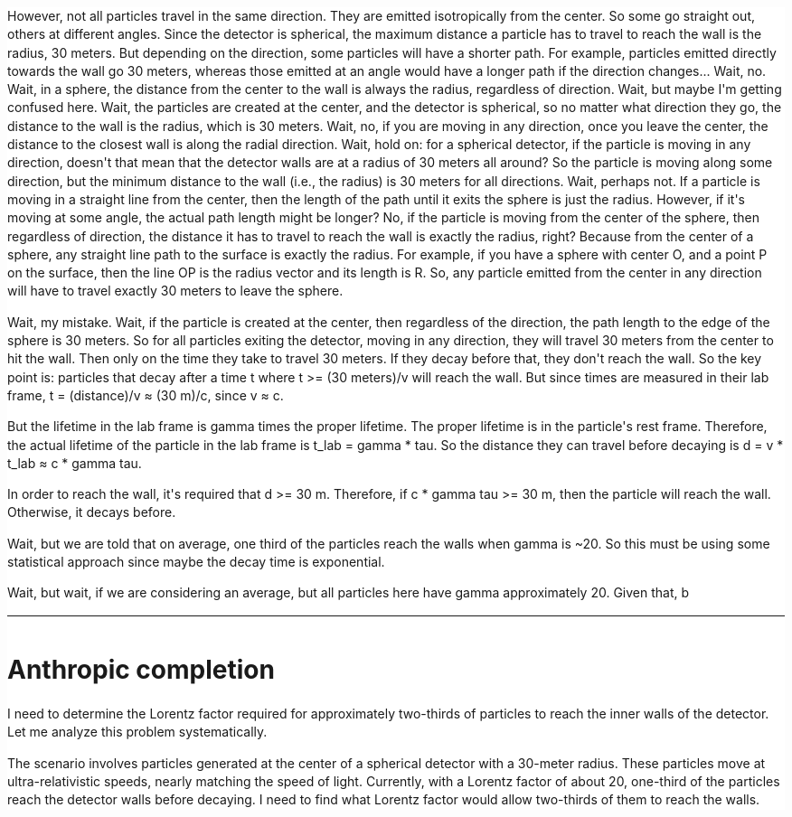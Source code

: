 However, not all particles travel in the same direction. They are emitted isotropically from the center. So some go straight out, others at different angles. Since the detector is spherical, the maximum distance a particle has to travel to reach the wall is the radius, 30 meters. But depending on the direction, some particles will have a shorter path. For example, particles emitted directly towards the wall go 30 meters, whereas those emitted at an angle would have a longer path if the direction changes... Wait, no. Wait, in a sphere, the distance from the center to the wall is always the radius, regardless of direction. Wait, but maybe I'm getting confused here. Wait, the particles are created at the center, and the detector is spherical, so no matter what direction they go, the distance to the wall is the radius, which is 30 meters. Wait, no, if you are moving in any direction, once you leave the center, the distance to the closest wall is along the radial direction. Wait, hold on: for a spherical detector, if the particle is moving in any direction, doesn't that mean that the detector walls are at a radius of 30 meters all around? So the particle is moving along some direction, but the minimum distance to the wall (i.e., the radius) is 30 meters for all directions. Wait, perhaps not. If a particle is moving in a straight line from the center, then the length of the path until it exits the sphere is just the radius. However, if it's moving at some angle, the actual path length might be longer? No, if the particle is moving from the center of the sphere, then regardless of direction, the distance it has to travel to reach the wall is exactly the radius, right? Because from the center of a sphere, any straight line path to the surface is exactly the radius. For example, if you have a sphere with center O, and a point P on the surface, then the line OP is the radius vector and its length is R. So, any particle emitted from the center in any direction will have to travel exactly 30 meters to leave the sphere.

Wait, my mistake. Wait, if the particle is created at the center, then regardless of the direction, the path length to the edge of the sphere is 30 meters. So for all particles exiting the detector, moving in any direction, they will travel 30 meters from the center to hit the wall. Then only on the time they take to travel 30 meters. If they decay before that, they don't reach the wall. So the key point is: particles that decay after a time t where t >= (30 meters)/v will reach the wall. But since times are measured in their lab frame, t = (distance)/v ≈ (30 m)/c, since v ≈ c.

But the lifetime in the lab frame is gamma times the proper lifetime. The proper lifetime is in the particle's rest frame. Therefore, the actual lifetime of the particle in the lab frame is t_lab = gamma * tau. So the distance they can travel before decaying is d = v * t_lab ≈ c * gamma tau. 

In order to reach the wall, it's required that d >= 30 m. Therefore, if c * gamma tau >= 30 m, then the particle will reach the wall. Otherwise, it decays before. 

Wait, but we are told that on average, one third of the particles reach the walls when gamma is ~20. So this must be using some statistical approach since maybe the decay time is exponential.

Wait, but wait, if we are considering an average, but all particles here have gamma approximately 20. Given that, b

---

# Anthropic completion

I need to determine the Lorentz factor required for approximately two-thirds of particles to reach the inner walls of the detector. Let me analyze this problem systematically.

The scenario involves particles generated at the center of a spherical detector with a 30-meter radius. These particles move at ultra-relativistic speeds, nearly matching the speed of light. Currently, with a Lorentz factor of about 20, one-third of the particles reach the detector walls before decaying. I need to find what Lorentz factor would allow two-thirds of them to reach the walls.

